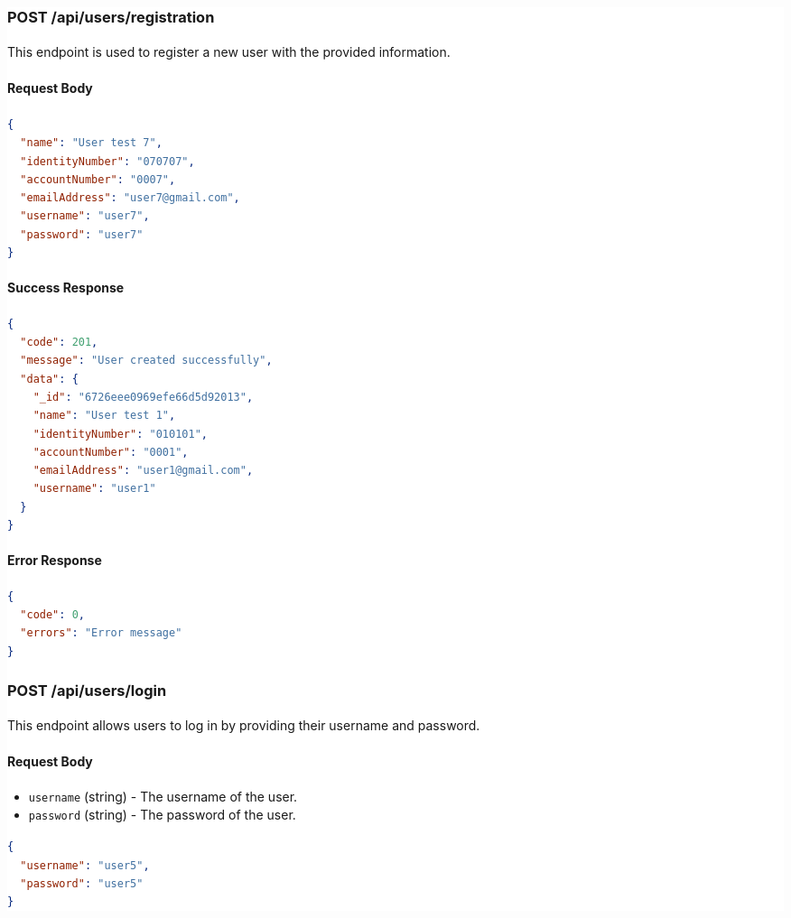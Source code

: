 ### POST /api/users/registration

This endpoint is used to register a new user with the provided information.

#### Request Body

```json
{
  "name": "User test 7",
  "identityNumber": "070707",
  "accountNumber": "0007",
  "emailAddress": "user7@gmail.com",
  "username": "user7",
  "password": "user7"
}
```

#### Success Response

```json
{
  "code": 201,
  "message": "User created successfully",
  "data": {
    "_id": "6726eee0969efe66d5d92013",
    "name": "User test 1",
    "identityNumber": "010101",
    "accountNumber": "0001",
    "emailAddress": "user1@gmail.com",
    "username": "user1"
  }
}
```

#### Error Response

```json
{
  "code": 0,
  "errors": "Error message"
}
```

### POST /api/users/login

This endpoint allows users to log in by providing their username and password.

#### Request Body

- `username` (string) - The username of the user.
- `password` (string) - The password of the user.

```json
{
  "username": "user5",
  "password": "user5"
}
```
